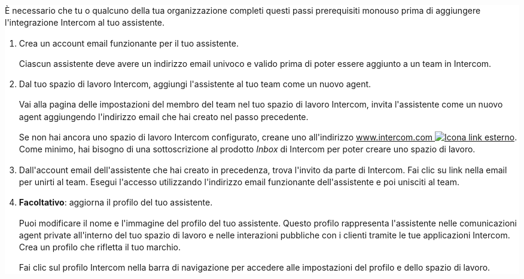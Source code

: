 È necessario che tu o qualcuno della tua organizzazione completi questi passi prerequisiti monouso prima di aggiungere l'integrazione Intercom al tuo assistente. 

1.  Crea un account email funzionante per il tuo assistente. 

    Ciascun assistente deve avere un indirizzo email univoco e valido prima di poter essere aggiunto a un team in Intercom.
1.  Dal tuo spazio di lavoro Intercom, aggiungi l'assistente al tuo team come un nuovo agent. 

    Vai alla pagina delle impostazioni del membro del team nel tuo spazio di lavoro Intercom, invita l'assistente come un nuovo agent aggiungendo l'indirizzo email che hai creato nel passo precedente. 

    Se non hai ancora uno spazio di lavoro Intercom configurato, creane uno all'indirizzo [www.intercom.com ![Icona link esterno](../../icons/launch-glyph.svg "Icona link esterno")](https://www.intercom.com). Come minimo, hai bisogno di una sottoscrizione al prodotto *Inbox* di Intercom per poter creare uno spazio di lavoro. 

1.  Dall'account email dell'assistente che hai creato in precedenza, trova l'invito da parte di Intercom. Fai clic su link nella email per unirti al team. Esegui l'accesso utilizzando l'indirizzo email funzionante dell'assistente e poi unisciti al team. 

1.  **Facoltativo**: aggiorna il profilo del tuo assistente. 

    Puoi modificare il nome e l'immagine del profilo del tuo assistente. Questo profilo rappresenta l'assistente nelle comunicazioni agent private all'interno del tuo spazio di lavoro e nelle interazioni pubbliche con i clienti tramite le tue applicazioni Intercom. Crea un profilo che rifletta il tuo marchio. 

    Fai clic sul profilo Intercom nella barra di navigazione per accedere alle impostazioni del profilo e dello spazio di lavoro. 
